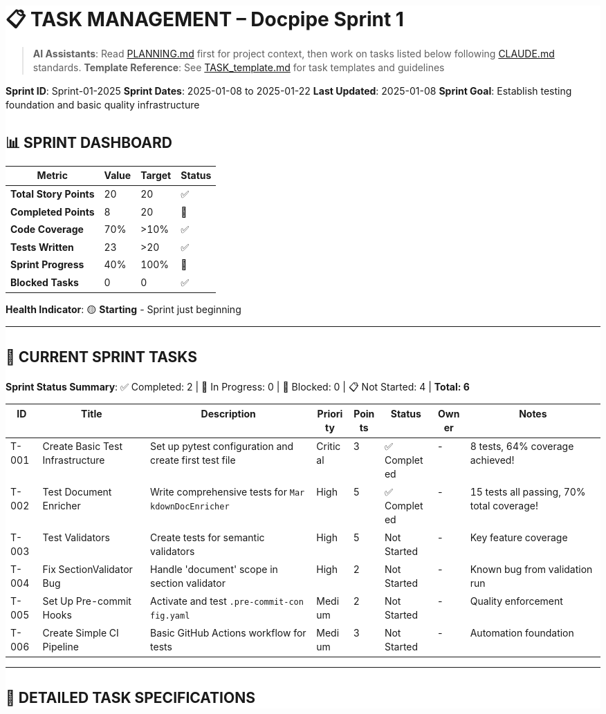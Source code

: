 # 📋 TASK MANAGEMENT – Docpipe Sprint 1

> **AI Assistants**: Read [PLANNING.md](PLANNING.md) first for project context, then work on tasks listed below following [CLAUDE.md](../CLAUDE.md) standards.
> **Template Reference**: See [TASK_template.md](TASK_template.md) for task templates and guidelines

**Sprint ID**: Sprint-01-2025
**Sprint Dates**: 2025-01-08 to 2025-01-22
**Last Updated**: 2025-01-08
**Sprint Goal**: Establish testing foundation and basic quality infrastructure

## 📊 SPRINT DASHBOARD

| Metric | Value | Target | Status |
|------------------------|-----------|--------|--------|
| **Total Story Points** | 20 | 20 | ✅ |
| **Completed Points** | 8 | 20 | 🔄 |
| **Code Coverage** | 70% | >10% | ✅ |
| **Tests Written** | 23 | >20 | ✅ |
| **Sprint Progress** | 40% | 100% | 🔄 |
| **Blocked Tasks** | 0 | 0 | ✅ |

**Health Indicator**: 🟡 **Starting** - Sprint just beginning

---

## 🧩 CURRENT SPRINT TASKS

**Sprint Status Summary**: ✅ Completed: 2 | 🔄 In Progress: 0 | 🚫 Blocked: 0 | 📋 Not Started: 4 | **Total: 6**

| ID | Title | Description | Priority | Points | Status | Owner | Notes |
|----|-------|-------------|----------|--------|--------|-------|-------|
| T-001 | Create Basic Test Infrastructure | Set up pytest configuration and create first test file | Critical | 3 | ✅ Completed | - | 8 tests, 64% coverage achieved! |
| T-002 | Test Document Enricher | Write comprehensive tests for `MarkdownDocEnricher` | High | 5 | ✅ Completed | - | 15 tests all passing, 70% total coverage! |
| T-003 | Test Validators | Create tests for semantic validators | High | 5 | Not Started | - | Key feature coverage |
| T-004 | Fix SectionValidator Bug | Handle 'document' scope in section validator | High | 2 | Not Started | - | Known bug from validation run |
| T-005 | Set Up Pre-commit Hooks | Activate and test `.pre-commit-config.yaml` | Medium | 2 | Not Started | - | Quality enforcement |
| T-006 | Create Simple CI Pipeline | Basic GitHub Actions workflow for tests | Medium | 3 | Not Started | - | Automation foundation |

---

## 📝 DETAILED TASK SPECIFICATIONS
